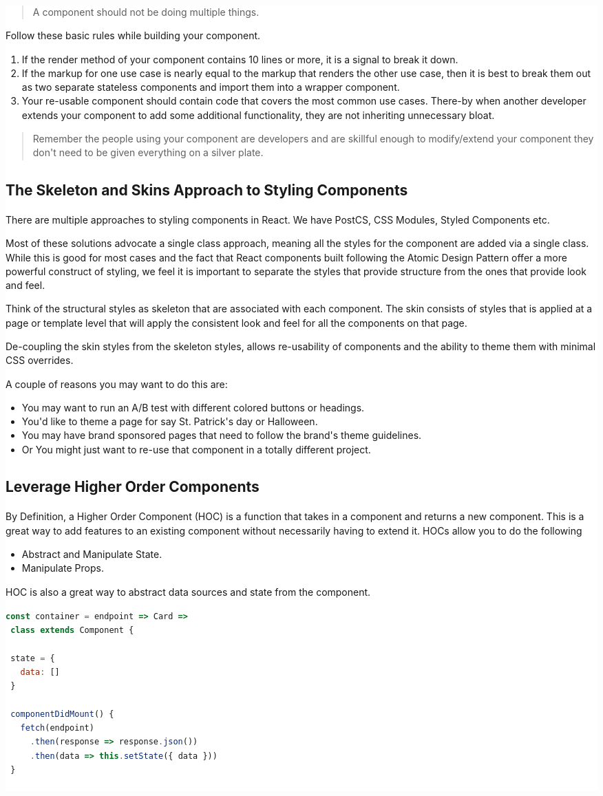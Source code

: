 ```javascript
```

>A component should not be doing multiple things.

Follow these basic rules while building your component.

1. If the render method of your component contains 10 lines or more, it is a signal to break it down.
1. If the markup for one use case is nearly equal to the markup that renders the other use case, then it is best to break them out as two separate stateless components and import them into a wrapper component.
1. Your re-usable component should contain code that covers the most common use cases. There-by when another developer extends your component to add some additional functionality, they are not inheriting unnecessary bloat.  

> Remember the people using your component are developers and are skillful enough to modify/extend your component they don't need to be given everything on a silver plate.


## The Skeleton and Skins Approach to Styling Components

There are multiple approaches to styling components in React. We have PostCS, CSS Modules, Styled Components etc. 

Most of these solutions advocate a single class approach, meaning all the styles for the component are added via a single class. While this is good for most cases and the fact that React components built following the Atomic Design Pattern offer a more powerful construct of styling, we feel it is important to separate the styles that provide structure from the ones that provide look and feel.

Think of the structural styles as skeleton that are associated with each component. The skin consists of styles that is applied at a page or template level that will apply the consistent look and feel for all the components on that page.

De-coupling the skin styles from the skeleton styles, allows re-usability of components and the ability to theme them with minimal CSS overrides.

A couple of reasons you may want to do this are:
* You may want to run an A/B test with different colored buttons or headings.
* You'd like to theme a page for say St. Patrick's day or Halloween.
* You may have brand sponsored pages that need to follow the brand's theme guidelines.
* Or You might just want to re-use that component in a totally different project.


## Leverage Higher Order Components 
By Definition, a Higher Order Component (HOC) is a function that takes in a component and returns a new component. This is a great way to add features to an existing component without necessarily having to extend it. 
HOCs allow you to do the following

* Abstract and Manipulate State.
* Manipulate Props.


HOC is also a great way to abstract data sources and state from the component.

```javascript
const container = endpoint => Card => 
 class extends Component {
 
 state = {
   data: []
 }
 
 componentDidMount() {
   fetch(endpoint)
     .then(response => response.json())
     .then(data => this.setState({ data }))
 }
 
```